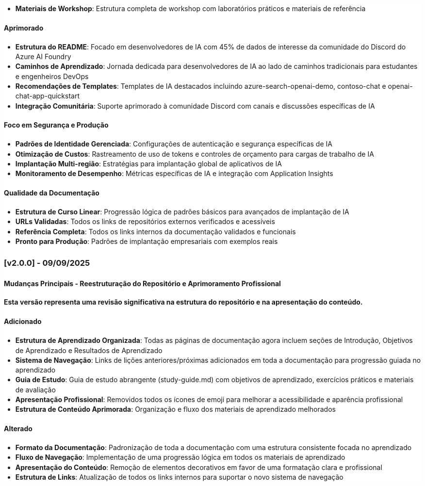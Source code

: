 - **Materiais de Workshop**: Estrutura completa de workshop com laboratórios práticos e materiais de referência

#### Aprimorado
- **Estrutura do README**: Focado em desenvolvedores de IA com 45% de dados de interesse da comunidade do Discord do Azure AI Foundry
- **Caminhos de Aprendizado**: Jornada dedicada para desenvolvedores de IA ao lado de caminhos tradicionais para estudantes e engenheiros DevOps
- **Recomendações de Templates**: Templates de IA destacados incluindo azure-search-openai-demo, contoso-chat e openai-chat-app-quickstart
- **Integração Comunitária**: Suporte aprimorado à comunidade Discord com canais e discussões específicas de IA

#### Foco em Segurança e Produção
- **Padrões de Identidade Gerenciada**: Configurações de autenticação e segurança específicas de IA
- **Otimização de Custos**: Rastreamento de uso de tokens e controles de orçamento para cargas de trabalho de IA
- **Implantação Multi-região**: Estratégias para implantação global de aplicativos de IA
- **Monitoramento de Desempenho**: Métricas específicas de IA e integração com Application Insights

#### Qualidade da Documentação
- **Estrutura de Curso Linear**: Progressão lógica de padrões básicos para avançados de implantação de IA
- **URLs Validadas**: Todos os links de repositórios externos verificados e acessíveis
- **Referência Completa**: Todos os links internos da documentação validados e funcionais
- **Pronto para Produção**: Padrões de implantação empresariais com exemplos reais

### [v2.0.0] - 09/09/2025

#### Mudanças Principais - Reestruturação do Repositório e Aprimoramento Profissional
**Esta versão representa uma revisão significativa na estrutura do repositório e na apresentação do conteúdo.**

#### Adicionado
- **Estrutura de Aprendizado Organizada**: Todas as páginas de documentação agora incluem seções de Introdução, Objetivos de Aprendizado e Resultados de Aprendizado
- **Sistema de Navegação**: Links de lições anteriores/próximas adicionados em toda a documentação para progressão guiada no aprendizado
- **Guia de Estudo**: Guia de estudo abrangente (study-guide.md) com objetivos de aprendizado, exercícios práticos e materiais de avaliação
- **Apresentação Profissional**: Removidos todos os ícones de emoji para melhorar a acessibilidade e aparência profissional
- **Estrutura de Conteúdo Aprimorada**: Organização e fluxo dos materiais de aprendizado melhorados

#### Alterado
- **Formato da Documentação**: Padronização de toda a documentação com uma estrutura consistente focada no aprendizado
- **Fluxo de Navegação**: Implementação de uma progressão lógica em todos os materiais de aprendizado
- **Apresentação do Conteúdo**: Remoção de elementos decorativos em favor de uma formatação clara e profissional
- **Estrutura de Links**: Atualização de todos os links internos para suportar o novo sistema de navegação
